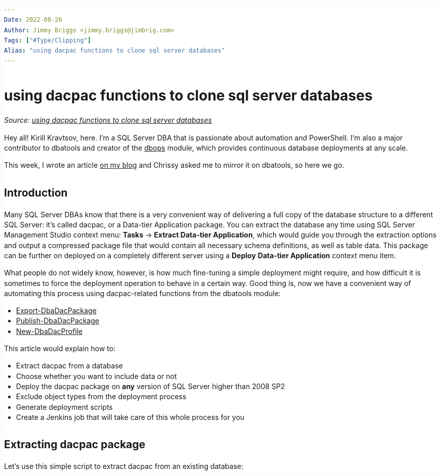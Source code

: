 ```yaml
---
Date: 2022-08-26
Author: Jimmy Briggs <jimmy.briggs@jimbrig.com>
Tags: ["#Type/Clipping"]
Alias: "using dacpac functions to clone sql server databases"
---
```


# using dacpac functions to clone sql server databases

*Source: [using dacpac functions to clone sql server databases](https://dbatools.io/clone/)*

Hey all! Kirill Kravtsov, here. I’m a SQL Server DBA that is passionate about automation and PowerShell. I’m also a major contributor to dbatools and creator of the [dbops](https://github.com/dataplat/dbops) module, which provides continuous database deployments at any scale.

This week, I wrote an article [on my blog](https://nvarscar.wordpress.com/2018/08/24/using-dacpac-packages-to-clone-sql-server-databases/) and Chrissy asked me to mirror it on dbatools, so here we go.

## Introduction

Many SQL Server DBAs know that there is a very convenient way of delivering a full copy of the database structure to a different SQL Server: it’s called dacpac, or a Data-tier Application package. You can extract the database any time using SQL Server Management Studio context menu: **Tasks** -> **Extract Data-tier Application**, which would guide you through the extraction options and output a compressed package file that would contain all necessary schema definitions, as well as table data. This package can be further on deployed on a completely different server using a **Deploy** **Data-tier Application** context menu item.

What people do not widely know, however, is how much fine-tuning a simple deployment might require, and how difficult it is sometimes to force the deployment operation to behave in a certain way. Good thing is, now we have a convenient way of automating this process using dacpac-related functions from the dbatools module:

-   [Export-DbaDacPackage](https://docs.dbatools.io/Export-DbaDacPackage/)
-   [Publish-DbaDacPackage](https://docs.dbatools.io/Publish-DbaDacPackage/)
-   [New-DbaDacProfile](https://docs.dbatools.io/New-DbaDacProfile/)

This article would explain how to:

-   Extract dacpac from a database
-   Choose whether you want to include data or not
-   Deploy the dacpac package on **any** version of SQL Server higher than 2008 SP2
-   Exclude object types from the deployment process
-   Generate deployment scripts
-   Create a Jenkins job that will take care of this whole process for you

## Extracting dacpac package

Let’s use this simple script to extract dacpac from an existing database:

